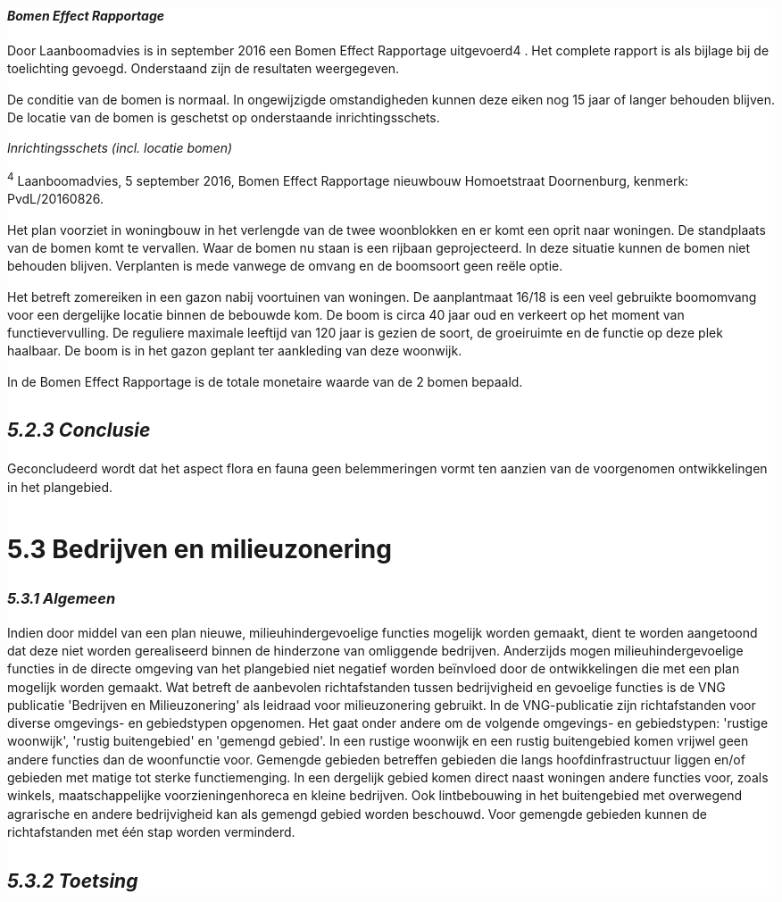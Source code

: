 #### *Bomen Effect Rapportage*

Door Laanboomadvies is in september 2016 een Bomen Effect Rapportage uitgevoerd4 . Het complete rapport is als bijlage bij de toelichting gevoegd. Onderstaand zijn de resultaten weergegeven.

De conditie van de bomen is normaal. In ongewijzigde omstandigheden kunnen deze eiken nog 15 jaar of langer behouden blijven. De locatie van de bomen is geschetst op onderstaande inrichtingsschets.

*Inrichtingsschets (incl. locatie bomen)*

<sup>4</sup> Laanboomadvies, 5 september 2016, Bomen Effect Rapportage nieuwbouw Homoetstraat Doornenburg, kenmerk: PvdL/20160826.

Het plan voorziet in woningbouw in het verlengde van de twee woonblokken en er komt een oprit naar woningen. De standplaats van de bomen komt te vervallen. Waar de bomen nu staan is een rijbaan geprojecteerd. In deze situatie kunnen de bomen niet behouden blijven. Verplanten is mede vanwege de omvang en de boomsoort geen reële optie.

Het betreft zomereiken in een gazon nabij voortuinen van woningen. De aanplantmaat 16/18 is een veel gebruikte boomomvang voor een dergelijke locatie binnen de bebouwde kom. De boom is circa 40 jaar oud en verkeert op het moment van functievervulling. De reguliere maximale leeftijd van 120 jaar is gezien de soort, de groeiruimte en de functie op deze plek haalbaar. De boom is in het gazon geplant ter aankleding van deze woonwijk.

In de Bomen Effect Rapportage is de totale monetaire waarde van de 2 bomen bepaald.

## *5.2.3 Conclusie*

Geconcludeerd wordt dat het aspect flora en fauna geen belemmeringen vormt ten aanzien van de voorgenomen ontwikkelingen in het plangebied.

# **5.3 Bedrijven en milieuzonering**

### *5.3.1 Algemeen*

Indien door middel van een plan nieuwe, milieuhindergevoelige functies mogelijk worden gemaakt, dient te worden aangetoond dat deze niet worden gerealiseerd binnen de hinderzone van omliggende bedrijven. Anderzijds mogen milieuhindergevoelige functies in de directe omgeving van het plangebied niet negatief worden beïnvloed door de ontwikkelingen die met een plan mogelijk worden gemaakt. Wat betreft de aanbevolen richtafstanden tussen bedrijvigheid en gevoelige functies is de VNG publicatie 'Bedrijven en Milieuzonering' als leidraad voor milieuzonering gebruikt. In de VNG-publicatie zijn richtafstanden voor diverse omgevings- en gebiedstypen opgenomen. Het gaat onder andere om de volgende omgevings- en gebiedstypen: 'rustige woonwijk', 'rustig buitengebied' en 'gemengd gebied'. In een rustige woonwijk en een rustig buitengebied komen vrijwel geen andere functies dan de woonfunctie voor. Gemengde gebieden betreffen gebieden die langs hoofdinfrastructuur liggen en/of gebieden met matige tot sterke functiemenging. In een dergelijk gebied komen direct naast woningen andere functies voor, zoals winkels, maatschappelijke voorzieningenhoreca en kleine bedrijven. Ook lintbebouwing in het buitengebied met overwegend agrarische en andere bedrijvigheid kan als gemengd gebied worden beschouwd. Voor gemengde gebieden kunnen de richtafstanden met één stap worden verminderd.

## *5.3.2 Toetsing*

